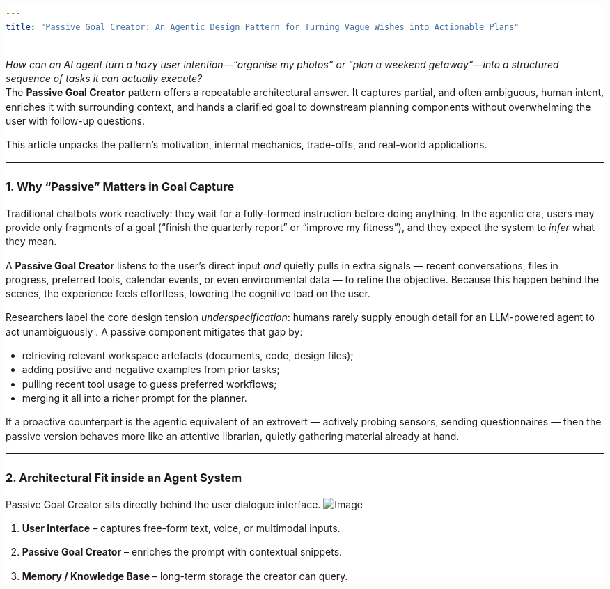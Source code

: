 ```yaml
---
title: "Passive Goal Creator: An Agentic Design Pattern for Turning Vague Wishes into Actionable Plans"
---
```


_How can an AI agent turn a hazy user intention—“organise my photos” or “plan a weekend getaway”—into a structured sequence of tasks it can actually execute?_  
The **Passive Goal Creator** pattern offers a repeatable architectural answer. It captures partial, and often ambiguous, human intent, enriches it with surrounding context, and hands a clarified goal to downstream planning components without overwhelming the user with follow-up questions.

This article unpacks the pattern’s motivation, internal mechanics, trade-offs, and real-world applications.

----------

### 1. Why “Passive” Matters in Goal Capture

Traditional chatbots work reactively: they wait for a fully-formed instruction before doing anything. In the agentic era, users may provide only fragments of a goal (“finish the quarterly report” or “improve my fitness”), and they expect the system to _infer_ what they mean.

A **Passive Goal Creator** listens to the user’s direct input _and_ quietly pulls in extra signals — recent conversations, files in progress, preferred tools, calendar events, or even environmental data — to refine the objective. Because this happen behind the scenes, the experience feels effortless, lowering the cognitive load on the user.

Researchers label the core design tension _underspecification_: humans rarely supply enough detail for an LLM-powered agent to act unambiguously . A passive component mitigates that gap by:

-   retrieving relevant workspace artefacts (documents, code, design files);
-   adding positive and negative examples from prior tasks;
-   pulling recent tool usage to guess preferred workflows;
-   merging it all into a richer prompt for the planner.
    

If a proactive counterpart is the agentic equivalent of an extrovert — actively probing sensors, sending questionnaires — then the passive version behaves more like an attentive librarian, quietly gathering material already at hand.

----------

### 2. Architectural Fit inside an Agent System

Passive Goal Creator sits directly behind the user dialogue interface.
![Image](https://pbs.twimg.com/media/GqKNRveWQAEXTUl?format=jpg&name=large)



1.  **User Interface** – captures free-form text, voice, or multimodal inputs.
    
2.  **Passive Goal Creator** – enriches the prompt with contextual snippets.
    
3.  **Memory / Knowledge Base** – long-term storage the creator can query.
    